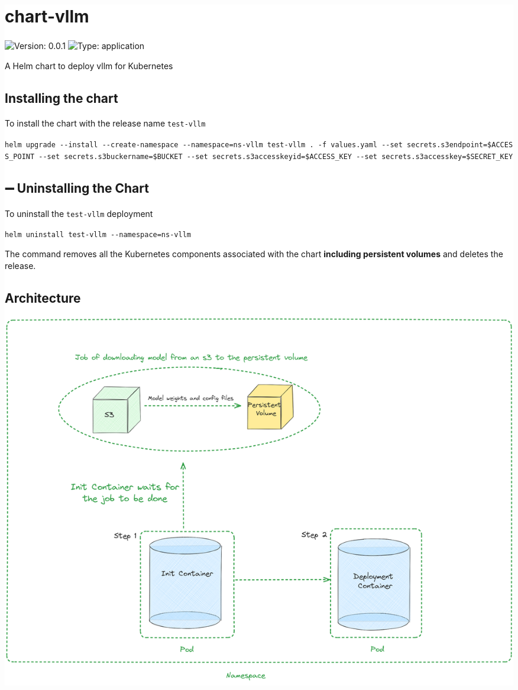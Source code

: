 # chart-vllm

![Version: 0.0.1](https://img.shields.io/badge/Version-0.0.1-informational?style=flat-square) ![Type: application](https://img.shields.io/badge/Type-application-informational?style=flat-square)

A Helm chart to deploy vllm for Kubernetes

## Installing the chart

To install the chart with the release name `test-vllm`

```console
helm upgrade --install --create-namespace --namespace=ns-vllm test-vllm . -f values.yaml --set secrets.s3endpoint=$ACCESS_POINT --set secrets.s3buckername=$BUCKET --set secrets.s3accesskeyid=$ACCESS_KEY --set secrets.s3accesskey=$SECRET_KEY
```
## ➖ Uninstalling the Chart

To uninstall the `test-vllm` deployment

```console
helm uninstall test-vllm --namespace=ns-vllm
```

The command removes all the Kubernetes components associated with the chart **including persistent volumes** and deletes the release.

## Architecture

![Architecture](architecture.excalidraw.png)
